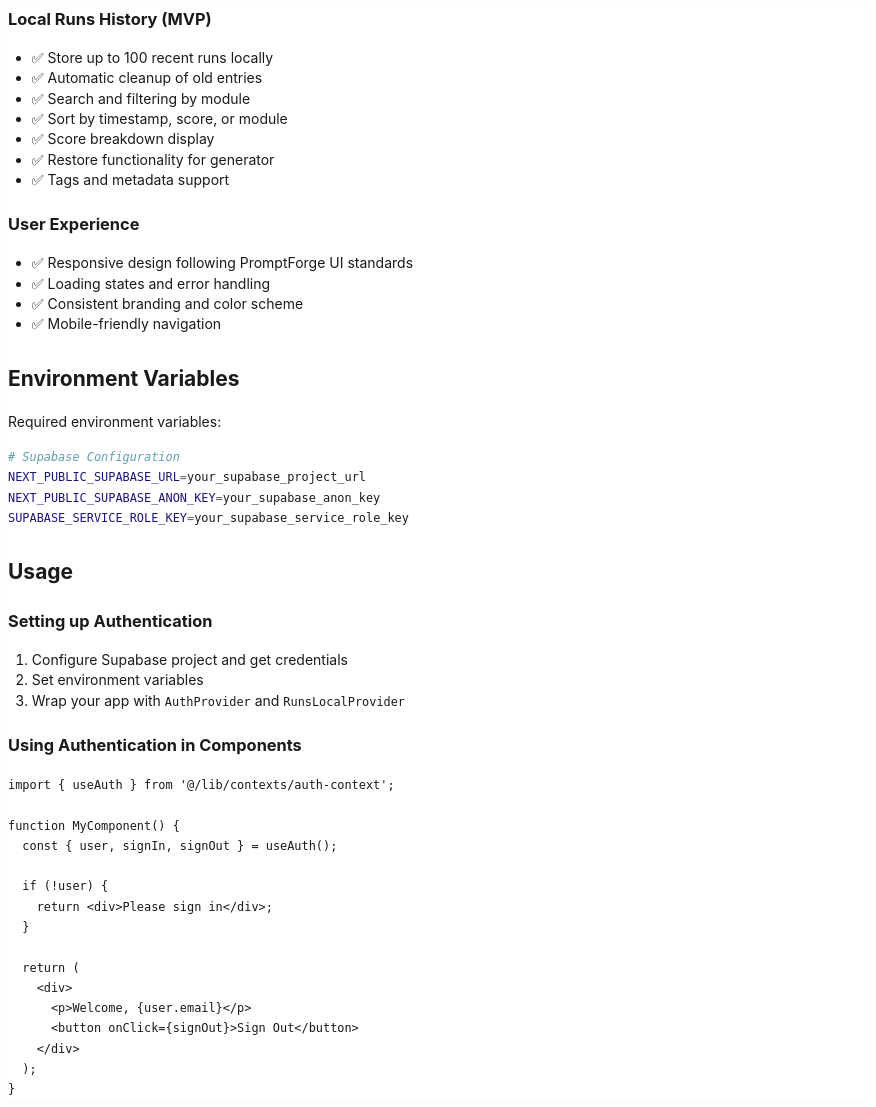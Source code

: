 ### Local Runs History (MVP)
- ✅ Store up to 100 recent runs locally
- ✅ Automatic cleanup of old entries
- ✅ Search and filtering by module
- ✅ Sort by timestamp, score, or module
- ✅ Score breakdown display
- ✅ Restore functionality for generator
- ✅ Tags and metadata support

### User Experience
- ✅ Responsive design following PromptForge UI standards
- ✅ Loading states and error handling
- ✅ Consistent branding and color scheme
- ✅ Mobile-friendly navigation

## Environment Variables

Required environment variables:

```bash
# Supabase Configuration
NEXT_PUBLIC_SUPABASE_URL=your_supabase_project_url
NEXT_PUBLIC_SUPABASE_ANON_KEY=your_supabase_anon_key
SUPABASE_SERVICE_ROLE_KEY=your_supabase_service_role_key
```

## Usage

### Setting up Authentication

1. Configure Supabase project and get credentials
2. Set environment variables
3. Wrap your app with `AuthProvider` and `RunsLocalProvider`

### Using Authentication in Components

```tsx
import { useAuth } from '@/lib/contexts/auth-context';

function MyComponent() {
  const { user, signIn, signOut } = useAuth();
  
  if (!user) {
    return <div>Please sign in</div>;
  }
  
  return (
    <div>
      <p>Welcome, {user.email}</p>
      <button onClick={signOut}>Sign Out</button>
    </div>
  );
}
```
